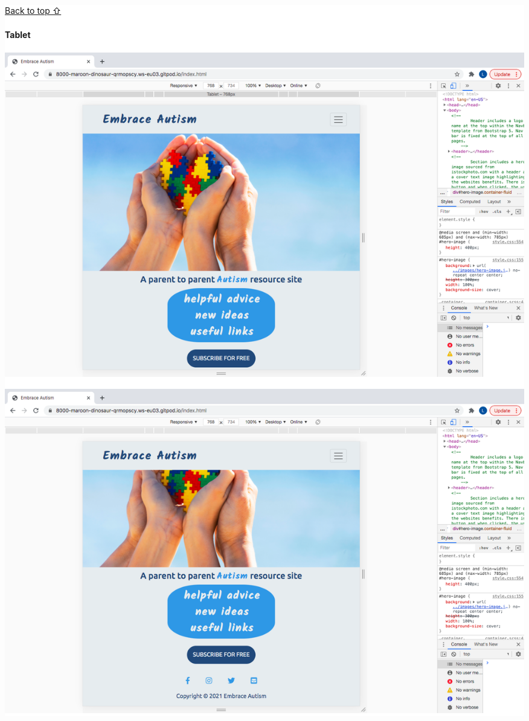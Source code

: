 [Back to top ⇧](#embrace-autism)

#### Tablet

![template](assets/readme/testing/screen-sizes/tablet/homepage-1-768px.png)

![template](assets/readme/testing/screen-sizes/tablet/homepage-2-768px.png)
